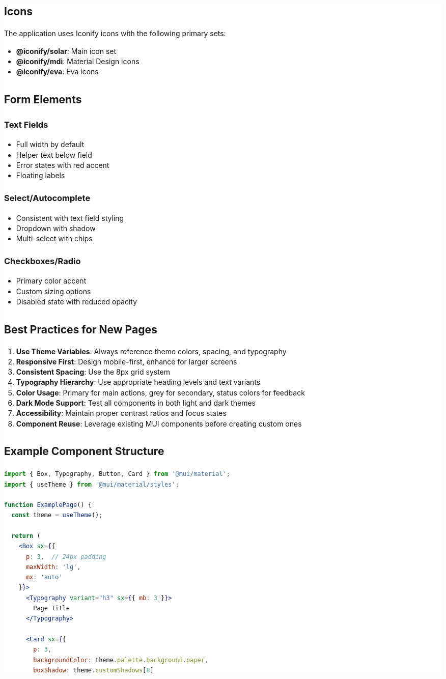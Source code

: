 ## Icons

The application uses Iconify icons with the following primary sets:

- **@iconify/solar**: Main icon set
- **@iconify/mdi**: Material Design icons
- **@iconify/eva**: Eva icons

## Form Elements

### Text Fields

- Full width by default
- Helper text below field
- Error states with red accent
- Floating labels

### Select/Autocomplete

- Consistent with text field styling
- Dropdown with shadow
- Multi-select with chips

### Checkboxes/Radio

- Primary color accent
- Custom sizing options
- Disabled state with reduced opacity

## Best Practices for New Pages

1. **Use Theme Variables**: Always reference theme colors, spacing, and typography
2. **Responsive First**: Design mobile-first, enhance for larger screens
3. **Consistent Spacing**: Use the 8px grid system
4. **Typography Hierarchy**: Use appropriate heading levels and text variants
5. **Color Usage**: Primary for main actions, grey for secondary, status colors for feedback
6. **Dark Mode Support**: Test all components in both light and dark themes
7. **Accessibility**: Maintain proper contrast ratios and focus states
8. **Component Reuse**: Leverage existing MUI components before creating custom ones

## Example Component Structure

```jsx
import { Box, Typography, Button, Card } from '@mui/material';
import { useTheme } from '@mui/material/styles';

function ExamplePage() {
  const theme = useTheme();
  
  return (
    <Box sx={{ 
      p: 3,  // 24px padding
      maxWidth: 'lg',
      mx: 'auto'
    }}>
      <Typography variant="h3" sx={{ mb: 3 }}>
        Page Title
      </Typography>
    
      <Card sx={{ 
        p: 3,
        backgroundColor: theme.palette.background.paper,
        boxShadow: theme.customShadows[8]
```

[stylesMode.dark]: { 
[theme.breakpoints.up('md')]: {